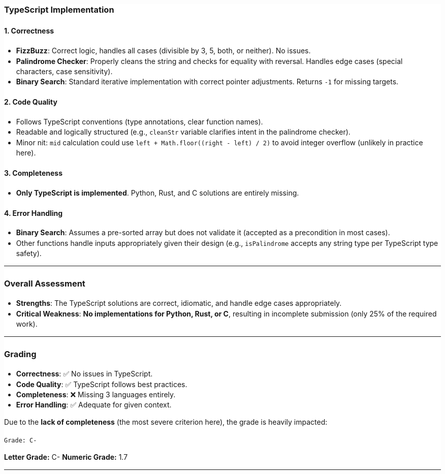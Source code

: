 ### **TypeScript Implementation**

#### **1. Correctness**
- **FizzBuzz**: Correct logic, handles all cases (divisible by 3, 5, both, or neither). No issues.
- **Palindrome Checker**: Properly cleans the string and checks for equality with reversal. Handles edge cases (special characters, case sensitivity).
- **Binary Search**: Standard iterative implementation with correct pointer adjustments. Returns `-1` for missing targets.

#### **2. Code Quality**
- Follows TypeScript conventions (type annotations, clear function names).
- Readable and logically structured (e.g., `cleanStr` variable clarifies intent in the palindrome checker).
- Minor nit: `mid` calculation could use `left + Math.floor((right - left) / 2)` to avoid integer overflow (unlikely in practice here).

#### **3. Completeness**
- **Only TypeScript is implemented**. Python, Rust, and C solutions are entirely missing.

#### **4. Error Handling**
- **Binary Search**: Assumes a pre-sorted array but does not validate it (accepted as a precondition in most cases).
- Other functions handle inputs appropriately given their design (e.g., `isPalindrome` accepts any string type per TypeScript type safety).

---

### **Overall Assessment**
- **Strengths**: The TypeScript solutions are correct, idiomatic, and handle edge cases appropriately.
- **Critical Weakness**: **No implementations for Python, Rust, or C**, resulting in incomplete submission (only 25% of the required work).

---

### **Grading**
- **Correctness**: ✅ No issues in TypeScript.
- **Code Quality**: ✅ TypeScript follows best practices.
- **Completeness**: ❌ Missing 3 languages entirely.
- **Error Handling**: ✅ Adequate for given context.

Due to the **lack of completeness** (the most severe criterion here), the grade is heavily impacted:

```
Grade: C-
```

**Letter Grade:** C-
**Numeric Grade:** 1.7

---
